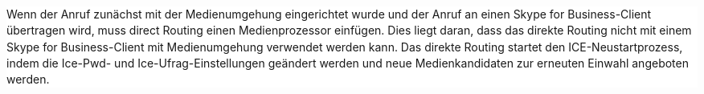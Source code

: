 Wenn der Anruf zunächst mit der Medienumgehung eingerichtet wurde und der Anruf an einen Skype for Business-Client übertragen wird, muss direct Routing einen Medienprozessor einfügen. Dies liegt daran, dass das direkte Routing nicht mit einem Skype for Business-Client mit Medienumgehung verwendet werden kann. Das direkte Routing startet den ICE-Neustartprozess, indem die Ice-Pwd- und Ice-Ufrag-Einstellungen geändert werden und neue Medienkandidaten zur erneuten Einwahl angeboten werden. 


